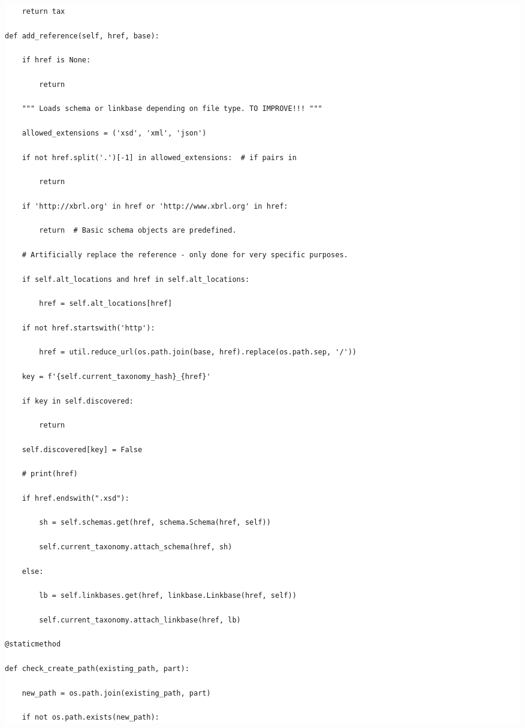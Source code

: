         return tax

    def add_reference(self, href, base):

        if href is None:

            return

        """ Loads schema or linkbase depending on file type. TO IMPROVE!!! """

        allowed_extensions = ('xsd', 'xml', 'json')

        if not href.split('.')[-1] in allowed_extensions:  # if pairs in

            return

        if 'http://xbrl.org' in href or 'http://www.xbrl.org' in href:

            return  # Basic schema objects are predefined.

        # Artificially replace the reference - only done for very specific purposes.

        if self.alt_locations and href in self.alt_locations:

            href = self.alt_locations[href]

        if not href.startswith('http'):

            href = util.reduce_url(os.path.join(base, href).replace(os.path.sep, '/'))

        key = f'{self.current_taxonomy_hash}_{href}'

        if key in self.discovered:

            return

        self.discovered[key] = False

        # print(href)

        if href.endswith(".xsd"):

            sh = self.schemas.get(href, schema.Schema(href, self))

            self.current_taxonomy.attach_schema(href, sh)

        else:

            lb = self.linkbases.get(href, linkbase.Linkbase(href, self))

            self.current_taxonomy.attach_linkbase(href, lb)

    @staticmethod

    def check_create_path(existing_path, part):

        new_path = os.path.join(existing_path, part)

        if not os.path.exists(new_path):
